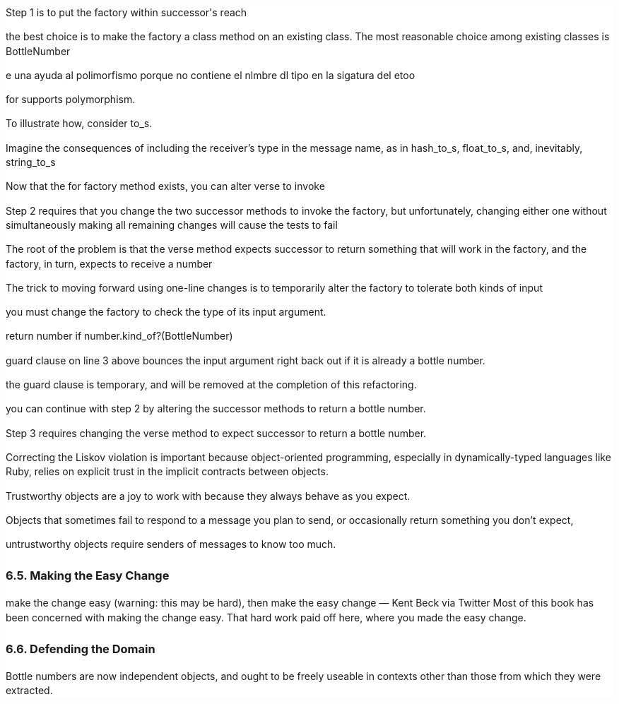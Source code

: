 Step 1 is to put the factory within successor's reach

the best choice is to make the factory a class method on an existing class. The most reasonable choice among existing classes is BottleNumber

e una ayuda al polimorfismo porque no contiene el nlmbre dl tipo en la sigatura del etoo

for supports polymorphism.

To illustrate how, consider to_s.

Imagine the consequences of including the receiver’s type in the message name, as in hash_to_s, float_to_s, and, inevitably, string_to_s

Now that the for factory method exists, you can alter verse to invoke

Step 2 requires that you change the two successor methods to invoke the factory, but unfortunately, changing either one without simultaneously making all remaining changes will cause the tests to fail

The root of the problem is that the verse method expects successor to return something that will work in the factory, and the factory, in turn, expects to receive a number

The trick to moving forward using one-line changes is to temporarily alter the factory to tolerate both kinds of input

you must change the factory to check the type of its input argument.

return number if number.kind_of?(BottleNumber)

guard clause on line 3 above bounces the input argument right back out if it is already a bottle number.

the guard clause is temporary, and will be removed at the completion of this refactoring.

you can continue with step 2 by altering the successor methods to return a bottle number.

Step 3 requires changing the verse method to expect successor to return a bottle number.

Correcting the Liskov violation is important because object-oriented programming, especially in dynamically-typed languages like Ruby, relies on explicit trust in the implicit contracts between objects.

Trustworthy objects are a joy to work with because they always behave as you expect.

Objects that sometimes fail to respond to a message you plan to send, or occasionally return something you don’t expect,

untrustworthy objects require senders of messages to know too much.

### 6.5. Making the Easy Change

make the change easy (warning: this may be hard), then make the easy change — Kent Beck via Twitter Most of this book has been concerned with making the change easy. That hard work paid off here, where you made the easy change.

### 6.6. Defending the Domain

Bottle numbers are now independent objects, and ought to be freely useable in contexts other than those from which they were extracted.
